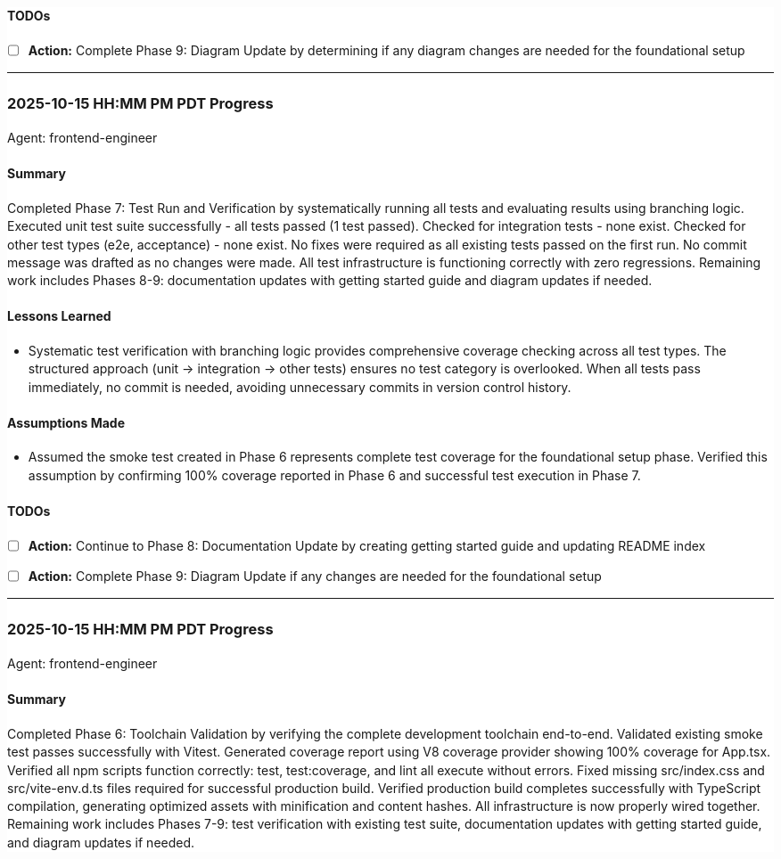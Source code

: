 #### TODOs

- [ ] **Action:** Complete Phase 9: Diagram Update by determining if any diagram changes are needed for the foundational setup

---




### 2025-10-15 HH:MM PM PDT Progress
Agent: frontend-engineer

#### Summary
Completed Phase 7: Test Run and Verification by systematically running all tests and evaluating results using branching logic. Executed unit test suite successfully - all tests passed (1 test passed). Checked for integration tests - none exist. Checked for other test types (e2e, acceptance) - none exist. No fixes were required as all existing tests passed on the first run. No commit message was drafted as no changes were made. All test infrastructure is functioning correctly with zero regressions. Remaining work includes Phases 8-9: documentation updates with getting started guide and diagram updates if needed.

#### Lessons Learned

* Systematic test verification with branching logic provides comprehensive coverage checking across all test types. The structured approach (unit -> integration -> other tests) ensures no test category is overlooked. When all tests pass immediately, no commit is needed, avoiding unnecessary commits in version control history.

#### Assumptions Made

* Assumed the smoke test created in Phase 6 represents complete test coverage for the foundational setup phase. Verified this assumption by confirming 100% coverage reported in Phase 6 and successful test execution in Phase 7.

#### TODOs

- [ ] **Action:** Continue to Phase 8: Documentation Update by creating getting started guide and updating README index

- [ ] **Action:** Complete Phase 9: Diagram Update if any changes are needed for the foundational setup

---




### 2025-10-15 HH:MM PM PDT Progress
Agent: frontend-engineer

#### Summary
Completed Phase 6: Toolchain Validation by verifying the complete development toolchain end-to-end. Validated existing smoke test passes successfully with Vitest. Generated coverage report using V8 coverage provider showing 100% coverage for App.tsx. Verified all npm scripts function correctly: test, test:coverage, and lint all execute without errors. Fixed missing src/index.css and src/vite-env.d.ts files required for successful production build. Verified production build completes successfully with TypeScript compilation, generating optimized assets with minification and content hashes. All infrastructure is now properly wired together. Remaining work includes Phases 7-9: test verification with existing test suite, documentation updates with getting started guide, and diagram updates if needed.
